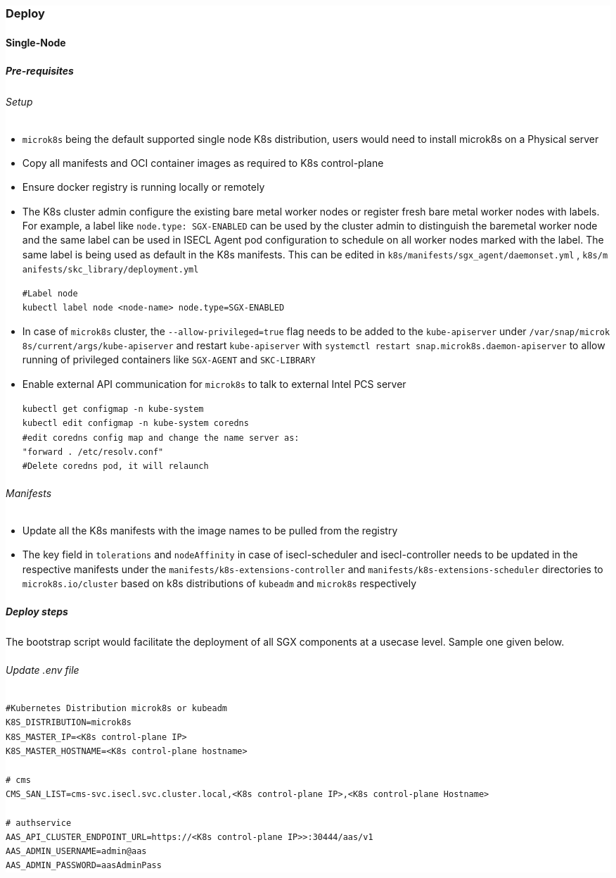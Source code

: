 ### Deploy

#### Single-Node

##### Pre-requisites 

###### Setup

* `microk8s` being the default supported single node K8s distribution, users would need to install microk8s on a Physical server

* Copy all manifests and OCI container images as required to K8s control-plane

* Ensure docker registry is running locally or remotely

* The K8s cluster admin configure the existing bare metal worker nodes or register fresh bare metal worker nodes with labels. For example, a label like `node.type: SGX-ENABLED` can be used by the cluster admin to distinguish the baremetal worker node and the same label can be used in ISECL Agent pod configuration to schedule on all worker nodes marked with the label. The same label is being used as default in the K8s manifests. This can be edited in `k8s/manifests/sgx_agent/daemonset.yml` , `k8s/manifests/skc_library/deployment.yml`
  ```shell
  #Label node
  kubectl label node <node-name> node.type=SGX-ENABLED
  ```
  
* In case of `microk8s` cluster, the `--allow-privileged=true` flag needs to be added to the `kube-apiserver` under `/var/snap/microk8s/current/args/kube-apiserver` and restart `kube-apiserver` with `systemctl restart snap.microk8s.daemon-apiserver` to allow running of privileged containers 
  like `SGX-AGENT` and `SKC-LIBRARY`
  
* Enable external API communication for `microk8s` to talk to external Intel PCS server

  ```shell
  kubectl get configmap -n kube-system
  kubectl edit configmap -n kube-system coredns
  #edit coredns config map and change the name server as:
  "forward . /etc/resolv.conf"
  #Delete coredns pod, it will relaunch
  ```

###### Manifests

* Update all the K8s manifests with the image names to be pulled from the registry

* The key field in `tolerations` and `nodeAffinity` in case of isecl-scheduler and isecl-controller needs to be updated in the respective manifests under the `manifests/k8s-extensions-controller`  and `manifests/k8s-extensions-scheduler` directories to `microk8s.io/cluster` based on k8s distributions of `kubeadm` and `microk8s` respectively
##### Deploy steps

The bootstrap script would facilitate the deployment of all SGX components at a usecase level. Sample one given below.

###### Update .env file

```shell
#Kubernetes Distribution microk8s or kubeadm
K8S_DISTRIBUTION=microk8s
K8S_MASTER_IP=<K8s control-plane IP>
K8S_MASTER_HOSTNAME=<K8s control-plane hostname>

# cms
CMS_SAN_LIST=cms-svc.isecl.svc.cluster.local,<K8s control-plane IP>,<K8s control-plane Hostname>

# authservice
AAS_API_CLUSTER_ENDPOINT_URL=https://<K8s control-plane IP>>:30444/aas/v1
AAS_ADMIN_USERNAME=admin@aas
AAS_ADMIN_PASSWORD=aasAdminPass
```